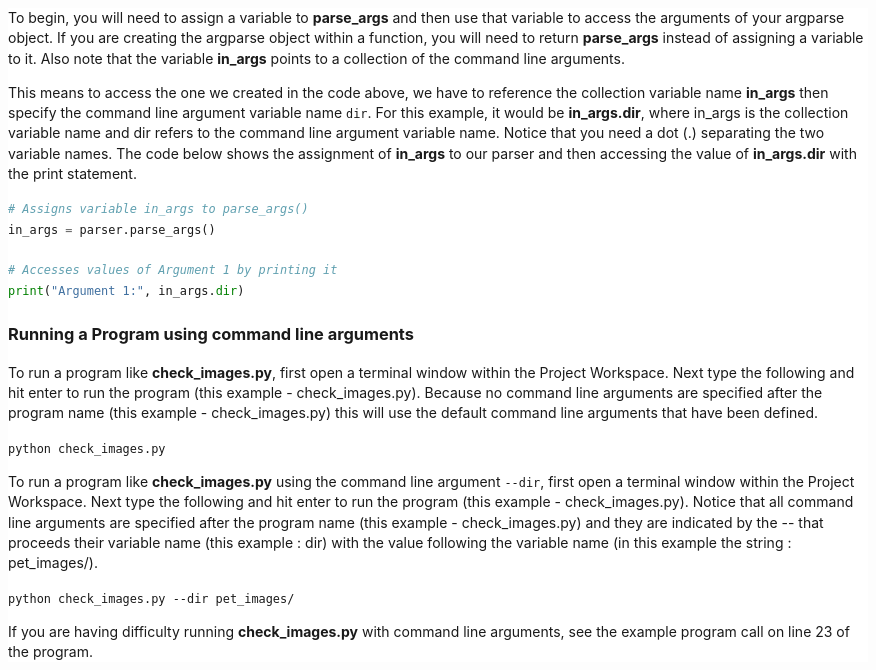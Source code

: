 To begin, you will need to assign a variable to **parse_args** and then use that variable to access the arguments of your argparse object. If you are creating the argparse object within a function, you will need to return **parse_args** instead of assigning a variable to it. Also note that the variable **in_args** points to a collection of the command line arguments.

This means to access the one we created in the code above, we have to reference the collection variable name **in_args** then specify the command line argument variable name `dir`. For this example, it would be **in_args.dir**, where in_args is the collection variable name and dir refers to the command line argument variable name. Notice that you need a dot (.) separating the two variable names. The code below shows the assignment of **in_args** to our parser and then accessing the value of **in_args.dir** with the print statement.

```python
# Assigns variable in_args to parse_args()
in_args = parser.parse_args()

# Accesses values of Argument 1 by printing it
print("Argument 1:", in_args.dir)
```

### Running a Program using command line arguments
To run a program like **check_images.py**, first open a terminal window within the Project Workspace. Next type the following and hit enter to run the program (this example - check_images.py). Because no command line arguments are specified after the program name (this example - check_images.py) this will use the default command line arguments that have been defined.

`python check_images.py`

To run a program like **check_images.py** using the command line argument `--dir`, first open a terminal window within the Project Workspace. Next type the following and hit enter to run the program (this example - check_images.py). Notice that all command line arguments are specified after the program name (this example - check_images.py) and they are indicated by the -- that proceeds their variable name (this example : dir) with the value following the variable name (in this example the string : pet_images/).

`python check_images.py --dir pet_images/`

If you are having difficulty running **check_images.py** with command line arguments, see the example program call on line 23 of the program.

